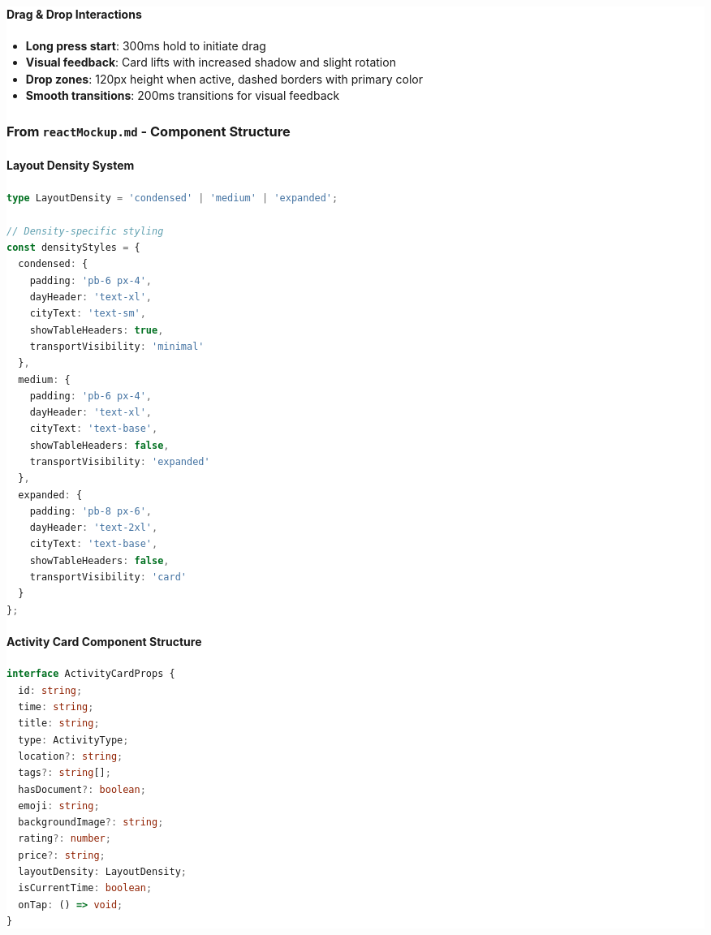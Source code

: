 #### **Drag & Drop Interactions**
- **Long press start**: 300ms hold to initiate drag
- **Visual feedback**: Card lifts with increased shadow and slight rotation
- **Drop zones**: 120px height when active, dashed borders with primary color
- **Smooth transitions**: 200ms transitions for visual feedback

### **From `reactMockup.md` - Component Structure**

#### **Layout Density System**
```typescript
type LayoutDensity = 'condensed' | 'medium' | 'expanded';

// Density-specific styling
const densityStyles = {
  condensed: {
    padding: 'pb-6 px-4',
    dayHeader: 'text-xl',
    cityText: 'text-sm',
    showTableHeaders: true,
    transportVisibility: 'minimal'
  },
  medium: {
    padding: 'pb-6 px-4', 
    dayHeader: 'text-xl',
    cityText: 'text-base',
    showTableHeaders: false,
    transportVisibility: 'expanded'
  },
  expanded: {
    padding: 'pb-8 px-6',
    dayHeader: 'text-2xl',
    cityText: 'text-base',
    showTableHeaders: false,
    transportVisibility: 'card'
  }
};
```

#### **Activity Card Component Structure**
```typescript
interface ActivityCardProps {
  id: string;
  time: string;
  title: string;
  type: ActivityType;
  location?: string;
  tags?: string[];
  hasDocument?: boolean;
  emoji: string;
  backgroundImage?: string;
  rating?: number;
  price?: string;
  layoutDensity: LayoutDensity;
  isCurrentTime: boolean;
  onTap: () => void;
}
```
